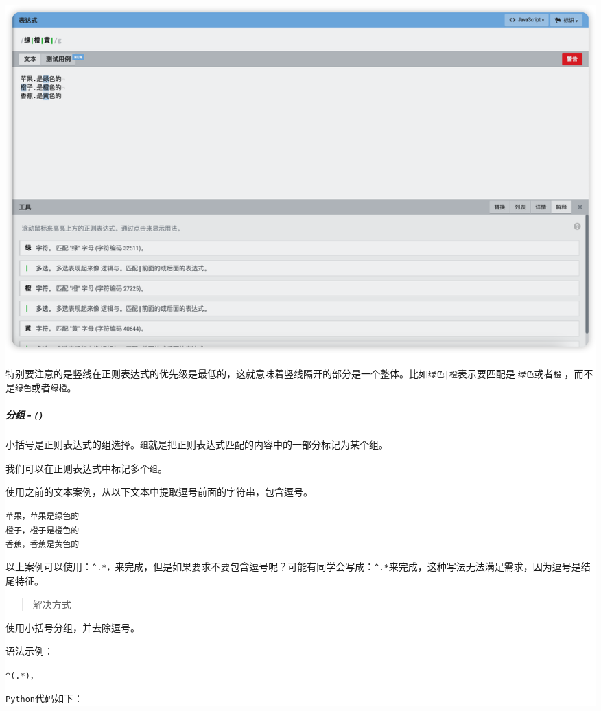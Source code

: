![匹配指定字符的其中之一](img/匹配指定字符的其中之一.png)

特别要注意的是竖线在正则表达式的优先级是最低的，这就意味着竖线隔开的部分是一个整体。比如`绿色|橙`表示要匹配是 `绿色`或者`橙` ，而不是`绿色`或者`绿橙`。

##### 分组 - `()`

小括号是正则表达式的组选择。`组`就是把正则表达式匹配的内容中的一部分标记为某个组。

我们可以在正则表达式中标记多个`组`。

使用之前的文本案例，从以下文本中提取逗号前面的字符串，包含逗号。

```txt
苹果，苹果是绿色的
橙子，橙子是橙色的
香蕉，香蕉是黄色的
```

以上案例可以使用：`^.*，`来完成，但是如果要求不要包含逗号呢？可能有同学会写成：`^.*`来完成，这种写法无法满足需求，因为逗号是结尾特征。

> 解决方式

使用小括号分组，并去除逗号。

语法示例：

```txt
^(.*)，
```

`Python`代码如下：
